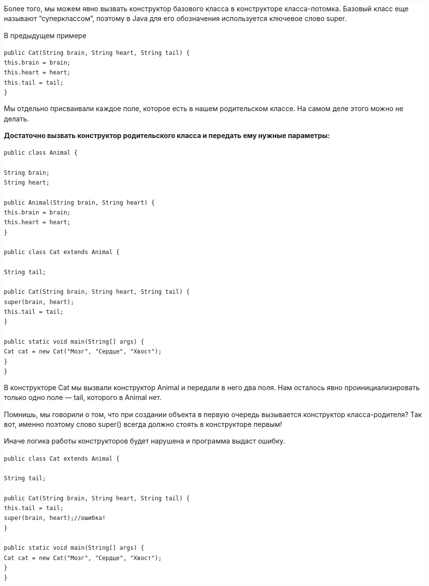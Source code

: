 Более того, мы можем явно вызвать конструктор базового класса в конструкторе класса-потомка. Базовый класс еще называют “суперклассом”, поэтому в Java для его обозначения используется ключевое слово super.

В предыдущем примере

    public Cat(String brain, String heart, String tail) {
    this.brain = brain;
    this.heart = heart;
    this.tail = tail;
    }

Мы отдельно присваивали каждое поле, которое есть в нашем родительском классе. На самом деле этого можно не делать.

**Достаточно вызвать конструктор родительского класса и передать ему нужные параметры:**

    public class Animal {
    
    String brain;
    String heart;
    
    public Animal(String brain, String heart) {
    this.brain = brain;
    this.heart = heart;
    }
    
    public class Cat extends Animal {
    
    String tail;
    
    public Cat(String brain, String heart, String tail) {
    super(brain, heart);
    this.tail = tail;
    }
    
    public static void main(String[] args) {
    Cat cat = new Cat("Мозг", "Сердце", "Хвост");
    }
    }

В конструкторе Cat мы вызвали конструктор Animal и передали в него два поля. Нам осталось явно проинициализировать только одно поле — tail, которого в Animal нет.

Помнишь, мы говорили о том, что при создании объекта в первую очередь вызывается конструктор класса-родителя? Так вот, именно поэтому слово super() всегда должно стоять в конструкторе первым!

Иначе логика работы конструкторов будет нарушена и программа выдаст ошибку.

    public class Cat extends Animal {
    
    String tail;
    
    public Cat(String brain, String heart, String tail) {
    this.tail = tail;
    super(brain, heart);//ошибка!
    }
    
    public static void main(String[] args) {
    Cat cat = new Cat("Мозг", "Сердце", "Хвост");
    }
    }
